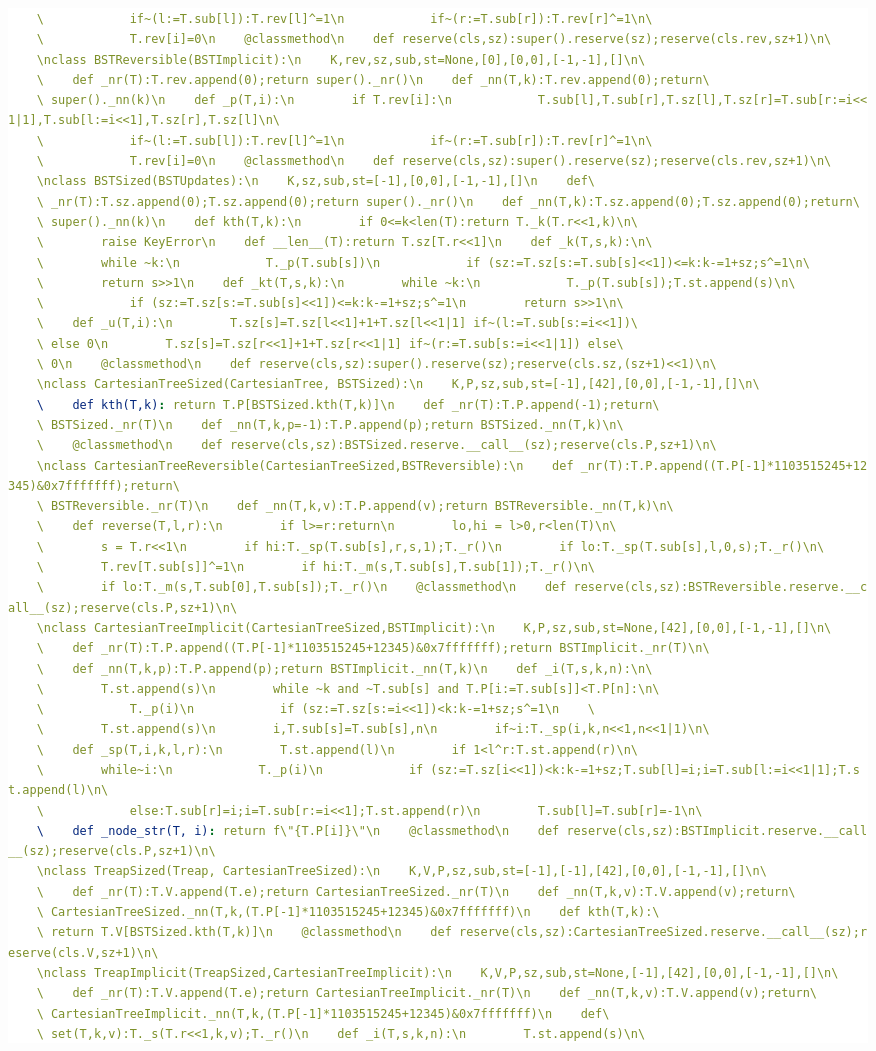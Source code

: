 ```yaml
    \            if~(l:=T.sub[l]):T.rev[l]^=1\n            if~(r:=T.sub[r]):T.rev[r]^=1\n\
    \            T.rev[i]=0\n    @classmethod\n    def reserve(cls,sz):super().reserve(sz);reserve(cls.rev,sz+1)\n\
    \nclass BSTReversible(BSTImplicit):\n    K,rev,sz,sub,st=None,[0],[0,0],[-1,-1],[]\n\
    \    def _nr(T):T.rev.append(0);return super()._nr()\n    def _nn(T,k):T.rev.append(0);return\
    \ super()._nn(k)\n    def _p(T,i):\n        if T.rev[i]:\n            T.sub[l],T.sub[r],T.sz[l],T.sz[r]=T.sub[r:=i<<1|1],T.sub[l:=i<<1],T.sz[r],T.sz[l]\n\
    \            if~(l:=T.sub[l]):T.rev[l]^=1\n            if~(r:=T.sub[r]):T.rev[r]^=1\n\
    \            T.rev[i]=0\n    @classmethod\n    def reserve(cls,sz):super().reserve(sz);reserve(cls.rev,sz+1)\n\
    \nclass BSTSized(BSTUpdates):\n    K,sz,sub,st=[-1],[0,0],[-1,-1],[]\n    def\
    \ _nr(T):T.sz.append(0);T.sz.append(0);return super()._nr()\n    def _nn(T,k):T.sz.append(0);T.sz.append(0);return\
    \ super()._nn(k)\n    def kth(T,k):\n        if 0<=k<len(T):return T._k(T.r<<1,k)\n\
    \        raise KeyError\n    def __len__(T):return T.sz[T.r<<1]\n    def _k(T,s,k):\n\
    \        while ~k:\n            T._p(T.sub[s])\n            if (sz:=T.sz[s:=T.sub[s]<<1])<=k:k-=1+sz;s^=1\n\
    \        return s>>1\n    def _kt(T,s,k):\n        while ~k:\n            T._p(T.sub[s]);T.st.append(s)\n\
    \            if (sz:=T.sz[s:=T.sub[s]<<1])<=k:k-=1+sz;s^=1\n        return s>>1\n\
    \    def _u(T,i):\n        T.sz[s]=T.sz[l<<1]+1+T.sz[l<<1|1] if~(l:=T.sub[s:=i<<1])\
    \ else 0\n        T.sz[s]=T.sz[r<<1]+1+T.sz[r<<1|1] if~(r:=T.sub[s:=i<<1|1]) else\
    \ 0\n    @classmethod\n    def reserve(cls,sz):super().reserve(sz);reserve(cls.sz,(sz+1)<<1)\n\
    \nclass CartesianTreeSized(CartesianTree, BSTSized):\n    K,P,sz,sub,st=[-1],[42],[0,0],[-1,-1],[]\n\
    \    def kth(T,k): return T.P[BSTSized.kth(T,k)]\n    def _nr(T):T.P.append(-1);return\
    \ BSTSized._nr(T)\n    def _nn(T,k,p=-1):T.P.append(p);return BSTSized._nn(T,k)\n\
    \    @classmethod\n    def reserve(cls,sz):BSTSized.reserve.__call__(sz);reserve(cls.P,sz+1)\n\
    \nclass CartesianTreeReversible(CartesianTreeSized,BSTReversible):\n    def _nr(T):T.P.append((T.P[-1]*1103515245+12345)&0x7fffffff);return\
    \ BSTReversible._nr(T)\n    def _nn(T,k,v):T.P.append(v);return BSTReversible._nn(T,k)\n\
    \    def reverse(T,l,r):\n        if l>=r:return\n        lo,hi = l>0,r<len(T)\n\
    \        s = T.r<<1\n        if hi:T._sp(T.sub[s],r,s,1);T._r()\n        if lo:T._sp(T.sub[s],l,0,s);T._r()\n\
    \        T.rev[T.sub[s]]^=1\n        if hi:T._m(s,T.sub[s],T.sub[1]);T._r()\n\
    \        if lo:T._m(s,T.sub[0],T.sub[s]);T._r()\n    @classmethod\n    def reserve(cls,sz):BSTReversible.reserve.__call__(sz);reserve(cls.P,sz+1)\n\
    \nclass CartesianTreeImplicit(CartesianTreeSized,BSTImplicit):\n    K,P,sz,sub,st=None,[42],[0,0],[-1,-1],[]\n\
    \    def _nr(T):T.P.append((T.P[-1]*1103515245+12345)&0x7fffffff);return BSTImplicit._nr(T)\n\
    \    def _nn(T,k,p):T.P.append(p);return BSTImplicit._nn(T,k)\n    def _i(T,s,k,n):\n\
    \        T.st.append(s)\n        while ~k and ~T.sub[s] and T.P[i:=T.sub[s]]<T.P[n]:\n\
    \            T._p(i)\n            if (sz:=T.sz[s:=i<<1])<k:k-=1+sz;s^=1\n    \
    \        T.st.append(s)\n        i,T.sub[s]=T.sub[s],n\n        if~i:T._sp(i,k,n<<1,n<<1|1)\n\
    \    def _sp(T,i,k,l,r):\n        T.st.append(l)\n        if 1<l^r:T.st.append(r)\n\
    \        while~i:\n            T._p(i)\n            if (sz:=T.sz[i<<1])<k:k-=1+sz;T.sub[l]=i;i=T.sub[l:=i<<1|1];T.st.append(l)\n\
    \            else:T.sub[r]=i;i=T.sub[r:=i<<1];T.st.append(r)\n        T.sub[l]=T.sub[r]=-1\n\
    \    def _node_str(T, i): return f\"{T.P[i]}\"\n    @classmethod\n    def reserve(cls,sz):BSTImplicit.reserve.__call__(sz);reserve(cls.P,sz+1)\n\
    \nclass TreapSized(Treap, CartesianTreeSized):\n    K,V,P,sz,sub,st=[-1],[-1],[42],[0,0],[-1,-1],[]\n\
    \    def _nr(T):T.V.append(T.e);return CartesianTreeSized._nr(T)\n    def _nn(T,k,v):T.V.append(v);return\
    \ CartesianTreeSized._nn(T,k,(T.P[-1]*1103515245+12345)&0x7fffffff)\n    def kth(T,k):\
    \ return T.V[BSTSized.kth(T,k)]\n    @classmethod\n    def reserve(cls,sz):CartesianTreeSized.reserve.__call__(sz);reserve(cls.V,sz+1)\n\
    \nclass TreapImplicit(TreapSized,CartesianTreeImplicit):\n    K,V,P,sz,sub,st=None,[-1],[42],[0,0],[-1,-1],[]\n\
    \    def _nr(T):T.V.append(T.e);return CartesianTreeImplicit._nr(T)\n    def _nn(T,k,v):T.V.append(v);return\
    \ CartesianTreeImplicit._nn(T,k,(T.P[-1]*1103515245+12345)&0x7fffffff)\n    def\
    \ set(T,k,v):T._s(T.r<<1,k,v);T._r()\n    def _i(T,s,k,n):\n        T.st.append(s)\n\
```